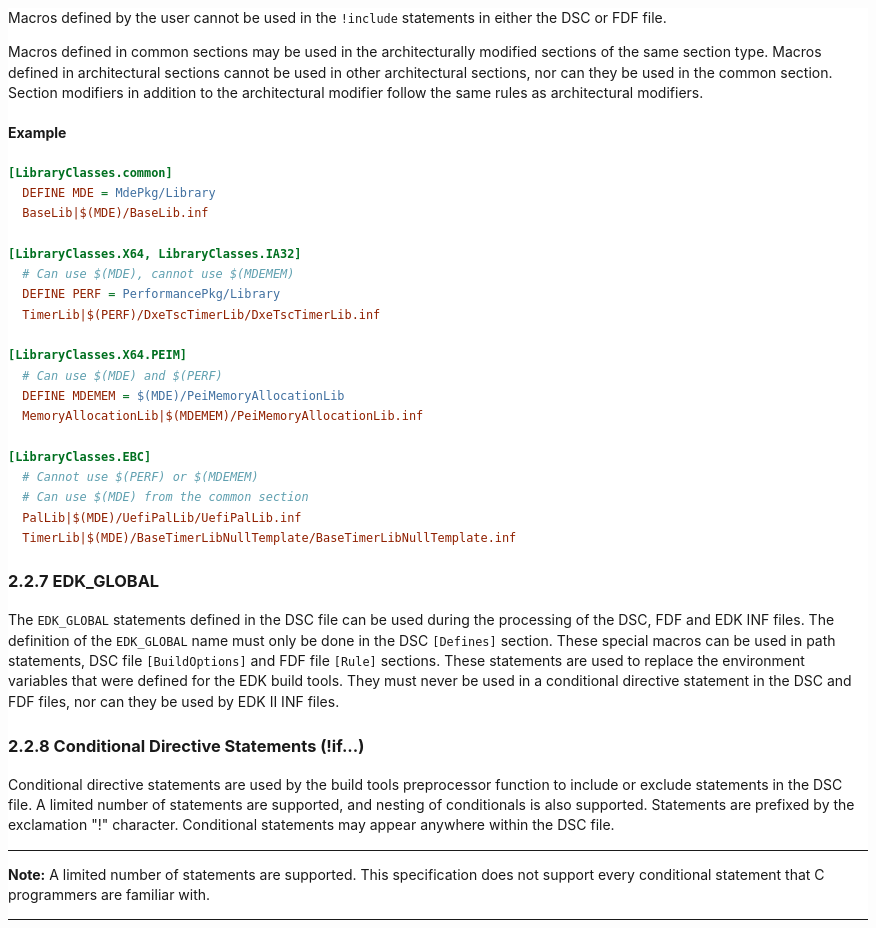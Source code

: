 Macros defined by the user cannot be used in the `!include` statements in
either the DSC or FDF file.

Macros defined in common sections may be used in the architecturally modified
sections of the same section type. Macros defined in architectural sections
cannot be used in other architectural sections, nor can they be used in the
common section. Section modifiers in addition to the architectural modifier
follow the same rules as architectural modifiers.

#### Example

```ini
[LibraryClasses.common]
  DEFINE MDE = MdePkg/Library
  BaseLib|$(MDE)/BaseLib.inf

[LibraryClasses.X64, LibraryClasses.IA32]
  # Can use $(MDE), cannot use $(MDEMEM)
  DEFINE PERF = PerformancePkg/Library
  TimerLib|$(PERF)/DxeTscTimerLib/DxeTscTimerLib.inf

[LibraryClasses.X64.PEIM]
  # Can use $(MDE) and $(PERF)
  DEFINE MDEMEM = $(MDE)/PeiMemoryAllocationLib
  MemoryAllocationLib|$(MDEMEM)/PeiMemoryAllocationLib.inf

[LibraryClasses.EBC]
  # Cannot use $(PERF) or $(MDEMEM)
  # Can use $(MDE) from the common section
  PalLib|$(MDE)/UefiPalLib/UefiPalLib.inf
  TimerLib|$(MDE)/BaseTimerLibNullTemplate/BaseTimerLibNullTemplate.inf
```

### 2.2.7 EDK_GLOBAL

The `EDK_GLOBAL` statements defined in the DSC file can be used during the
processing of the DSC, FDF and EDK INF files. The definition of the
`EDK_GLOBAL` name must only be done in the DSC `[Defines]` section. These
special macros can be used in path statements, DSC file `[BuildOptions]` and
FDF file `[Rule]` sections. These statements are used to replace the
environment variables that were defined for the EDK build tools. They must
never be used in a conditional directive statement in the DSC and FDF files,
nor can they be used by EDK II INF files.

### 2.2.8 Conditional Directive Statements (!if...)

Conditional directive statements are used by the build tools preprocessor
function to include or exclude statements in the DSC file. A limited number of
statements are supported, and nesting of conditionals is also supported.
Statements are prefixed by the exclamation "!" character. Conditional
statements may appear anywhere within the DSC file.

**********
**Note:** A limited number of statements are supported. This specification does
not support every conditional statement that C programmers are familiar with.
**********
